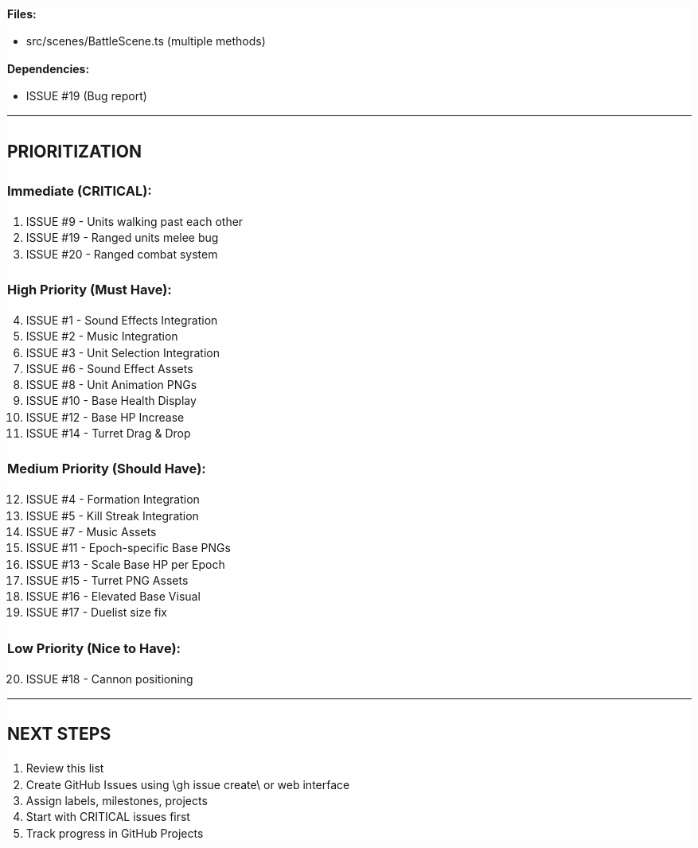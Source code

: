 **Files:**
- src/scenes/BattleScene.ts (multiple methods)

**Dependencies:**
- ISSUE #19 (Bug report)

---

## PRIORITIZATION

### Immediate (CRITICAL):
1. ISSUE #9 - Units walking past each other
2. ISSUE #19 - Ranged units melee bug
3. ISSUE #20 - Ranged combat system

### High Priority (Must Have):
4. ISSUE #1 - Sound Effects Integration
5. ISSUE #2 - Music Integration
6. ISSUE #3 - Unit Selection Integration
7. ISSUE #6 - Sound Effect Assets
8. ISSUE #8 - Unit Animation PNGs
9. ISSUE #10 - Base Health Display
10. ISSUE #12 - Base HP Increase
11. ISSUE #14 - Turret Drag & Drop

### Medium Priority (Should Have):
12. ISSUE #4 - Formation Integration
13. ISSUE #5 - Kill Streak Integration
14. ISSUE #7 - Music Assets
15. ISSUE #11 - Epoch-specific Base PNGs
16. ISSUE #13 - Scale Base HP per Epoch
17. ISSUE #15 - Turret PNG Assets
18. ISSUE #16 - Elevated Base Visual
19. ISSUE #17 - Duelist size fix

### Low Priority (Nice to Have):
20. ISSUE #18 - Cannon positioning

---

## NEXT STEPS

1. Review this list
2. Create GitHub Issues using \gh issue create\ or web interface
3. Assign labels, milestones, projects
4. Start with CRITICAL issues first
5. Track progress in GitHub Projects


